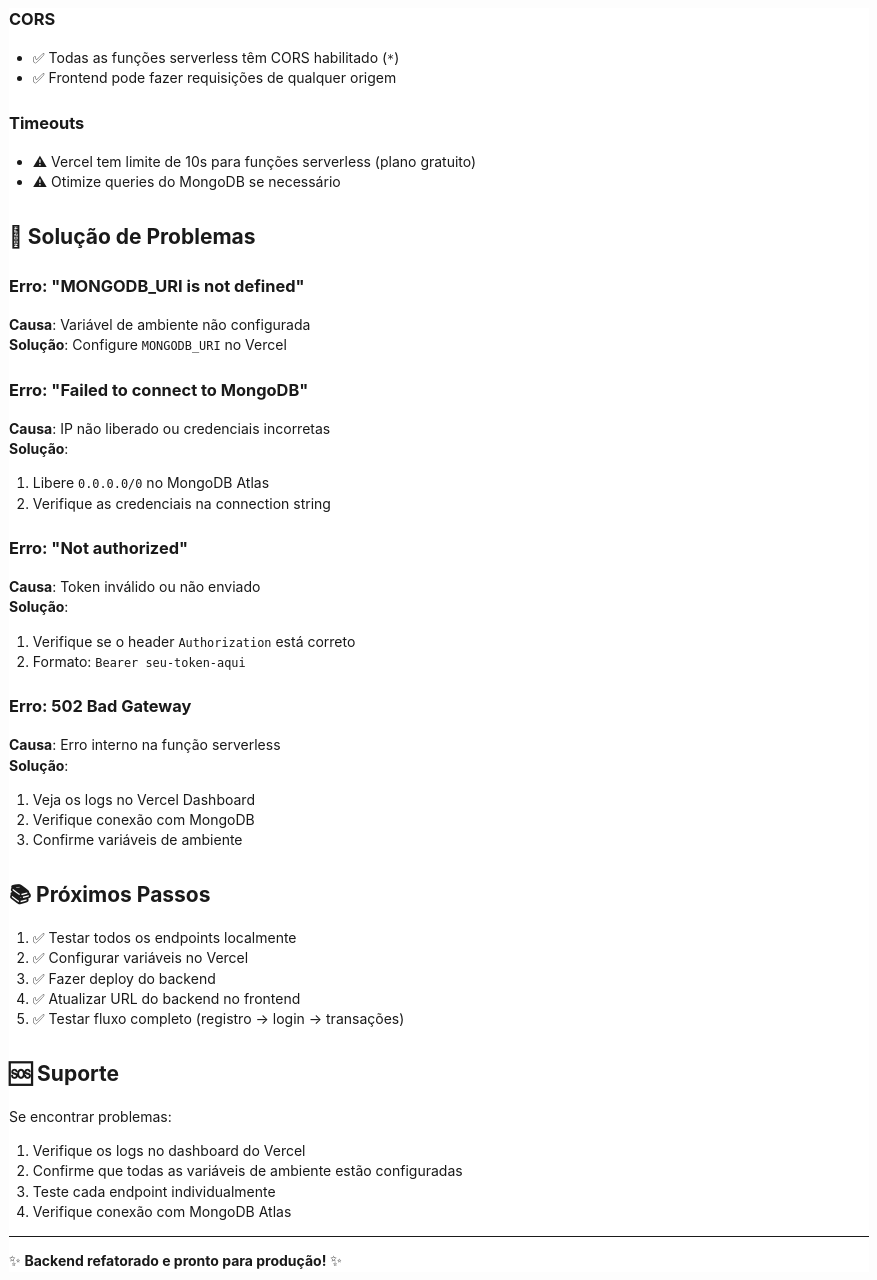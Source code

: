 ### CORS
- ✅ Todas as funções serverless têm CORS habilitado (`*`)
- ✅ Frontend pode fazer requisições de qualquer origem

### Timeouts
- ⚠️ Vercel tem limite de 10s para funções serverless (plano gratuito)
- ⚠️ Otimize queries do MongoDB se necessário

## 🐛 Solução de Problemas

### Erro: "MONGODB_URI is not defined"
**Causa**: Variável de ambiente não configurada  
**Solução**: Configure `MONGODB_URI` no Vercel

### Erro: "Failed to connect to MongoDB"
**Causa**: IP não liberado ou credenciais incorretas  
**Solução**: 
1. Libere `0.0.0.0/0` no MongoDB Atlas
2. Verifique as credenciais na connection string

### Erro: "Not authorized"
**Causa**: Token inválido ou não enviado  
**Solução**: 
1. Verifique se o header `Authorization` está correto
2. Formato: `Bearer seu-token-aqui`

### Erro: 502 Bad Gateway
**Causa**: Erro interno na função serverless  
**Solução**: 
1. Veja os logs no Vercel Dashboard
2. Verifique conexão com MongoDB
3. Confirme variáveis de ambiente

## 📚 Próximos Passos

1. ✅ Testar todos os endpoints localmente
2. ✅ Configurar variáveis no Vercel
3. ✅ Fazer deploy do backend
4. ✅ Atualizar URL do backend no frontend
5. ✅ Testar fluxo completo (registro → login → transações)

## 🆘 Suporte

Se encontrar problemas:

1. Verifique os logs no dashboard do Vercel
2. Confirme que todas as variáveis de ambiente estão configuradas
3. Teste cada endpoint individualmente
4. Verifique conexão com MongoDB Atlas

---

✨ **Backend refatorado e pronto para produção!** ✨
